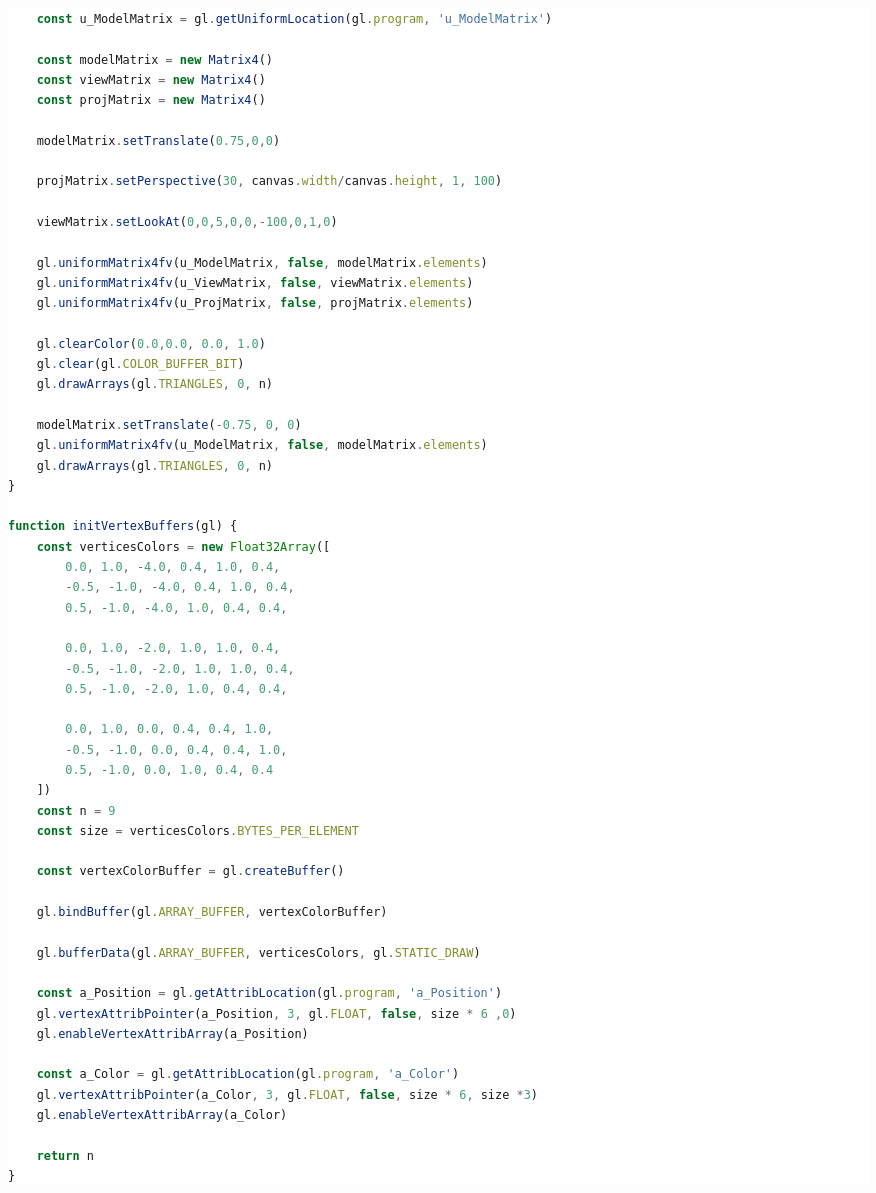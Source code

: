 ```js
    const u_ModelMatrix = gl.getUniformLocation(gl.program, 'u_ModelMatrix')

    const modelMatrix = new Matrix4()
    const viewMatrix = new Matrix4()
    const projMatrix = new Matrix4()

    modelMatrix.setTranslate(0.75,0,0)

    projMatrix.setPerspective(30, canvas.width/canvas.height, 1, 100)

    viewMatrix.setLookAt(0,0,5,0,0,-100,0,1,0)

    gl.uniformMatrix4fv(u_ModelMatrix, false, modelMatrix.elements)
    gl.uniformMatrix4fv(u_ViewMatrix, false, viewMatrix.elements)
    gl.uniformMatrix4fv(u_ProjMatrix, false, projMatrix.elements)

    gl.clearColor(0.0,0.0, 0.0, 1.0)
    gl.clear(gl.COLOR_BUFFER_BIT)
    gl.drawArrays(gl.TRIANGLES, 0, n)

    modelMatrix.setTranslate(-0.75, 0, 0)
    gl.uniformMatrix4fv(u_ModelMatrix, false, modelMatrix.elements)
    gl.drawArrays(gl.TRIANGLES, 0, n)
}

function initVertexBuffers(gl) {
    const verticesColors = new Float32Array([
        0.0, 1.0, -4.0, 0.4, 1.0, 0.4,
        -0.5, -1.0, -4.0, 0.4, 1.0, 0.4,
        0.5, -1.0, -4.0, 1.0, 0.4, 0.4,

        0.0, 1.0, -2.0, 1.0, 1.0, 0.4,
        -0.5, -1.0, -2.0, 1.0, 1.0, 0.4,
        0.5, -1.0, -2.0, 1.0, 0.4, 0.4,

        0.0, 1.0, 0.0, 0.4, 0.4, 1.0,
        -0.5, -1.0, 0.0, 0.4, 0.4, 1.0,
        0.5, -1.0, 0.0, 1.0, 0.4, 0.4
    ])
    const n = 9
    const size = verticesColors.BYTES_PER_ELEMENT

    const vertexColorBuffer = gl.createBuffer()

    gl.bindBuffer(gl.ARRAY_BUFFER, vertexColorBuffer)

    gl.bufferData(gl.ARRAY_BUFFER, verticesColors, gl.STATIC_DRAW)

    const a_Position = gl.getAttribLocation(gl.program, 'a_Position')
    gl.vertexAttribPointer(a_Position, 3, gl.FLOAT, false, size * 6 ,0)
    gl.enableVertexAttribArray(a_Position)

    const a_Color = gl.getAttribLocation(gl.program, 'a_Color')
    gl.vertexAttribPointer(a_Color, 3, gl.FLOAT, false, size * 6, size *3)
    gl.enableVertexAttribArray(a_Color)

    return n
}

```
